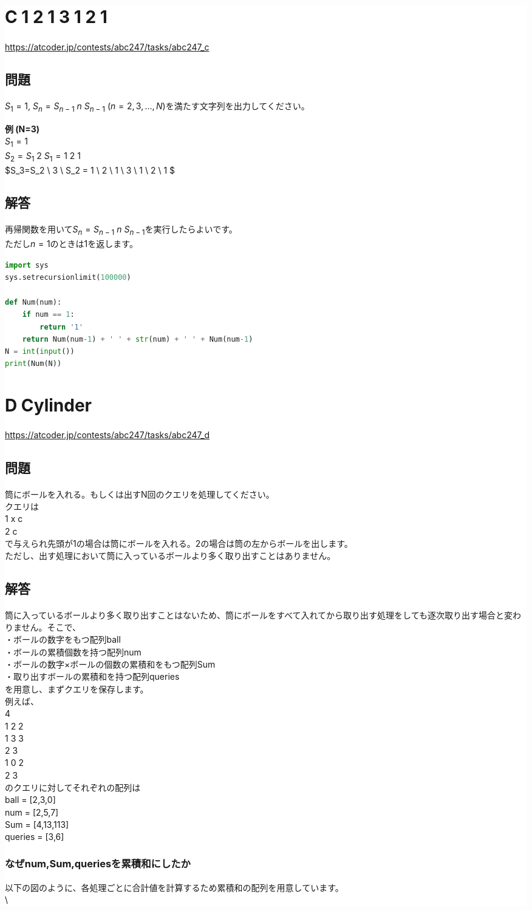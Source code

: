 # C 1 2 1 3 1 2 1
https://atcoder.jp/contests/abc247/tasks/abc247_c

## 問題
$S_1=1,\ S_n=S_{n-1}\ n \ S_{n-1} \ (n=2,3,...,N)$を満たす文字列を出力してください。

**例 (N=3)**\
$S_1=1$\
$S_2=S_1 \ 2 \ S_1 = 1 \ 2 \ 1$\
$S_3=S_2 \ 3 \ S_2 = 1 \ 2 \ 1 \ 3 \ 1 \ 2 \ 1 $
## 解答
再帰関数を用いて$S_n = S_{n-1} \ n \ S_{n-1}$を実行したらよいです。\
ただし$n=1$のときは1を返します。
```python
import sys
sys.setrecursionlimit(100000)

def Num(num):
    if num == 1:
        return '1'
    return Num(num-1) + ' ' + str(num) + ' ' + Num(num-1)
N = int(input())
print(Num(N))
```
# D Cylinder
https://atcoder.jp/contests/abc247/tasks/abc247_d

## 問題
筒にボールを入れる。もしくは出すN回のクエリを処理してください。\
クエリは\
1 x c\
2 c\
で与えられ先頭が1の場合は筒にボールを入れる。2の場合は筒の左からボールを出します。\
ただし、出す処理において筒に入っているボールより多く取り出すことはありません。


## 解答
筒に入っているボールより多く取り出すことはないため、筒にボールをすべて入れてから取り出す処理をしても逐次取り出す場合と変わりません。そこで、\
・ボールの数字をもつ配列ball\
・ボールの累積個数を持つ配列num\
・ボールの数字×ボールの個数の累積和をもつ配列Sum\
・取り出すボールの累積和を持つ配列queries\
を用意し、まずクエリを保存します。\
例えば、\
4\
1 2 2\
1 3 3\
2 3\
1 0 2\
2 3\
のクエリに対してそれぞれの配列は\
ball = [2,3,0]\
num = [2,5,7]\
Sum = [4,13,113]\
queries = [3,6]
### なぜnum,Sum,queriesを累積和にしたか
以下の図のように、各処理ごとに合計値を計算するため累積和の配列を用意しています。\
\